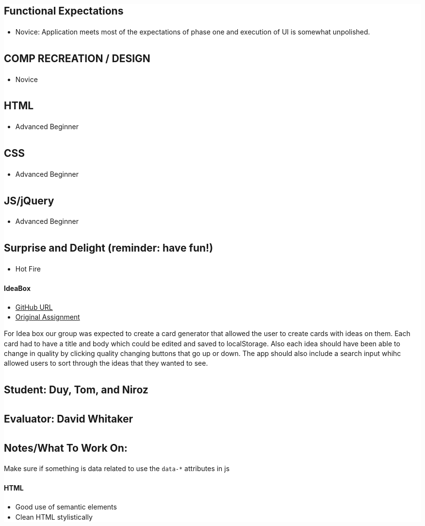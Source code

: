 
## Functional Expectations

* Novice: Application meets most of the expectations of phase one and execution of UI is somewhat unpolished.


## COMP RECREATION / DESIGN

* Novice  


## HTML

* Advanced Beginner  


## CSS

* Advanced Beginner  


## JS/jQuery

* Advanced Beginner  


## Surprise and Delight (reminder: have fun!)

* Hot Fire  

#### IdeaBox

* [GitHub URL](https://github.com/TomWilhoit/IdeaBox)
* [Original Assignment](http://frontend.turing.io/projects/ideabox-triples.html)

For Idea box our group was expected to create a card generator that allowed the user to create cards with ideas on them. Each card had to have a title and body which could be edited and saved to localStorage. Also each idea should have been able to change in quality by clicking quality changing buttons that go up or down. The app should also include a search input whihc allowed users to sort through the ideas that they wanted to see.

## Student: Duy, Tom, and Niroz
## Evaluator: David Whitaker
## Notes/What To Work On:

Make sure if something is data related to use the `data-*` attributes in js

#### HTML
* Good use of semantic elements
* Clean HTML stylistically
